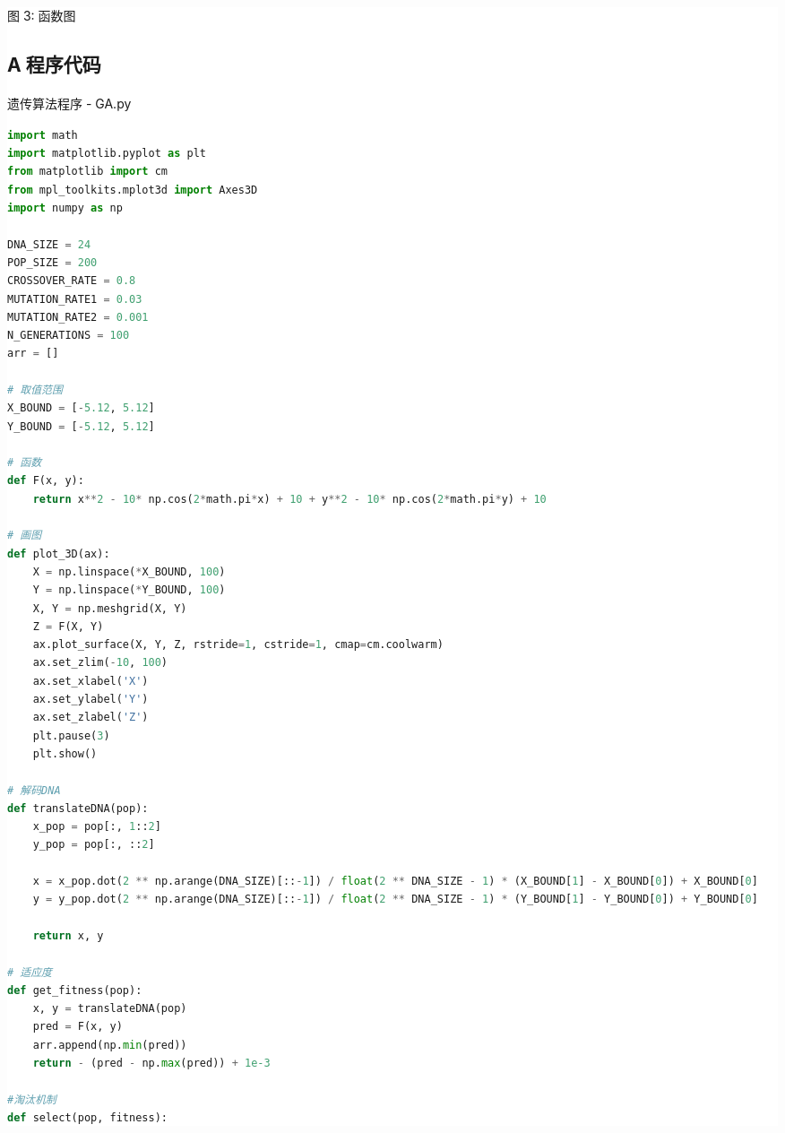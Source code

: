 图 3: 函数图
## A 程序代码

遗传算法程序 - GA.py 
```python
import math
import matplotlib.pyplot as plt
from matplotlib import cm
from mpl_toolkits.mplot3d import Axes3D
import numpy as np

DNA_SIZE = 24
POP_SIZE = 200
CROSSOVER_RATE = 0.8
MUTATION_RATE1 = 0.03
MUTATION_RATE2 = 0.001
N_GENERATIONS = 100
arr = []

# 取值范围
X_BOUND = [-5.12, 5.12]
Y_BOUND = [-5.12, 5.12]

# 函数
def F(x, y):
    return x**2 - 10* np.cos(2*math.pi*x) + 10 + y**2 - 10* np.cos(2*math.pi*y) + 10

# 画图
def plot_3D(ax):
    X = np.linspace(*X_BOUND, 100)
    Y = np.linspace(*Y_BOUND, 100)
    X, Y = np.meshgrid(X, Y)
    Z = F(X, Y)
    ax.plot_surface(X, Y, Z, rstride=1, cstride=1, cmap=cm.coolwarm)
    ax.set_zlim(-10, 100)
    ax.set_xlabel('X')
    ax.set_ylabel('Y')
    ax.set_zlabel('Z')
    plt.pause(3)
    plt.show()

# 解码DNA
def translateDNA(pop):
    x_pop = pop[:, 1::2]
    y_pop = pop[:, ::2]

    x = x_pop.dot(2 ** np.arange(DNA_SIZE)[::-1]) / float(2 ** DNA_SIZE - 1) * (X_BOUND[1] - X_BOUND[0]) + X_BOUND[0]
    y = y_pop.dot(2 ** np.arange(DNA_SIZE)[::-1]) / float(2 ** DNA_SIZE - 1) * (Y_BOUND[1] - Y_BOUND[0]) + Y_BOUND[0]

    return x, y

# 适应度
def get_fitness(pop):
    x, y = translateDNA(pop)
    pred = F(x, y)
    arr.append(np.min(pred))
    return - (pred - np.max(pred)) + 1e-3

#淘汰机制
def select(pop, fitness):
```